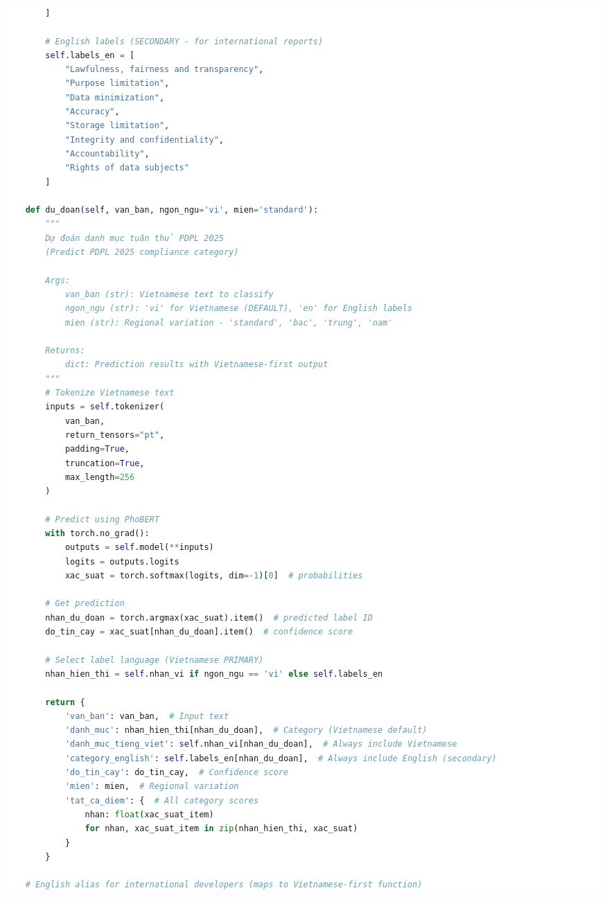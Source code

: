 ```python
        ]
        
        # English labels (SECONDARY - for international reports)
        self.labels_en = [
            "Lawfulness, fairness and transparency",
            "Purpose limitation",
            "Data minimization",
            "Accuracy",
            "Storage limitation",
            "Integrity and confidentiality",
            "Accountability",
            "Rights of data subjects"
        ]
    
    def du_doan(self, van_ban, ngon_ngu='vi', mien='standard'):
        """
        Dự đoán danh mục tuân thủ PDPL 2025
        (Predict PDPL 2025 compliance category)
        
        Args:
            van_ban (str): Vietnamese text to classify
            ngon_ngu (str): 'vi' for Vietnamese (DEFAULT), 'en' for English labels
            mien (str): Regional variation - 'standard', 'bac', 'trung', 'nam'
        
        Returns:
            dict: Prediction results with Vietnamese-first output
        """
        # Tokenize Vietnamese text
        inputs = self.tokenizer(
            van_ban,
            return_tensors="pt",
            padding=True,
            truncation=True,
            max_length=256
        )
        
        # Predict using PhoBERT
        with torch.no_grad():
            outputs = self.model(**inputs)
            logits = outputs.logits
            xac_suat = torch.softmax(logits, dim=-1)[0]  # probabilities
        
        # Get prediction
        nhan_du_doan = torch.argmax(xac_suat).item()  # predicted label ID
        do_tin_cay = xac_suat[nhan_du_doan].item()  # confidence score
        
        # Select label language (Vietnamese PRIMARY)
        nhan_hien_thi = self.nhan_vi if ngon_ngu == 'vi' else self.labels_en
        
        return {
            'van_ban': van_ban,  # Input text
            'danh_muc': nhan_hien_thi[nhan_du_doan],  # Category (Vietnamese default)
            'danh_muc_tieng_viet': self.nhan_vi[nhan_du_doan],  # Always include Vietnamese
            'category_english': self.labels_en[nhan_du_doan],  # Always include English (secondary)
            'do_tin_cay': do_tin_cay,  # Confidence score
            'mien': mien,  # Regional variation
            'tat_ca_diem': {  # All category scores
                nhan: float(xac_suat_item)
                for nhan, xac_suat_item in zip(nhan_hien_thi, xac_suat)
            }
        }
    
    # English alias for international developers (maps to Vietnamese-first function)
```